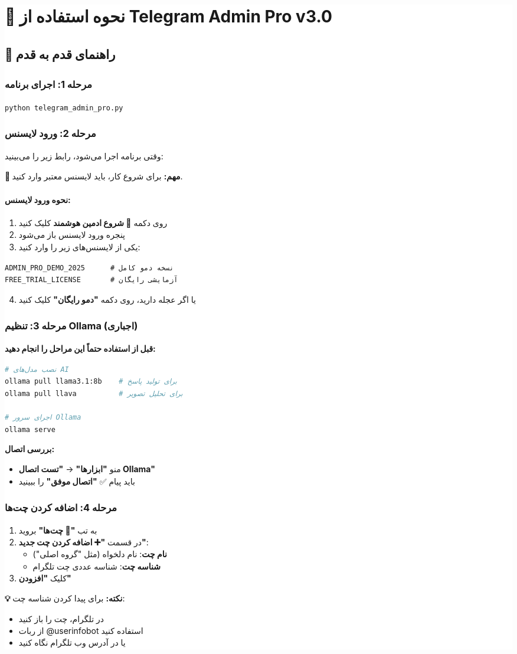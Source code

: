 # 🎯 نحوه استفاده از Telegram Admin Pro v3.0

## 🚀 راهنمای قدم به قدم

### مرحله 1: اجرای برنامه
```bash
python telegram_admin_pro.py
```

### مرحله 2: ورود لایسنس
وقتی برنامه اجرا می‌شود، رابط زیر را می‌بینید:

**🔴 مهم:** برای شروع کار، باید لایسنس معتبر وارد کنید.

#### نحوه ورود لایسنس:
1. روی دکمه **🚀 شروع ادمین هوشمند** کلیک کنید
2. پنجره ورود لایسنس باز می‌شود
3. یکی از لایسنس‌های زیر را وارد کنید:

```
ADMIN_PRO_DEMO_2025      # نسخه دمو کامل
FREE_TRIAL_LICENSE       # آزمایشی رایگان
```

4. یا اگر عجله دارید، روی دکمه **"دمو رایگان"** کلیک کنید

### مرحله 3: تنظیم Ollama (اجباری)
**قبل از استفاده حتماً این مراحل را انجام دهید:**

```bash
# نصب مدل‌های AI
ollama pull llama3.1:8b    # برای تولید پاسخ
ollama pull llava          # برای تحلیل تصویر

# اجرای سرور Ollama
ollama serve
```

**بررسی اتصال:**
- منو **"ابزارها"** → **"تست اتصال Ollama"**
- باید پیام ✅ **"اتصال موفق"** را ببینید

### مرحله 4: اضافه کردن چت‌ها
1. به تب **"💬 چت‌ها"** بروید
2. در قسمت **"➕ اضافه کردن چت جدید"**:
   - **نام چت**: نام دلخواه (مثل "گروه اصلی")
   - **شناسه چت**: شناسه عددی چت تلگرام
3. کلیک **"افزودن"**

**💡 نکته:** برای پیدا کردن شناسه چت:
- در تلگرام، چت را باز کنید
- از ربات @userinfobot استفاده کنید
- یا در آدرس وب تلگرام نگاه کنید
